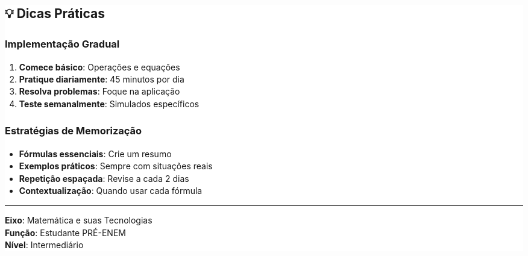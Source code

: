 ## 💡 Dicas Práticas

### **Implementação Gradual**

1. **Comece básico**: Operações e equações
2. **Pratique diariamente**: 45 minutos por dia
3. **Resolva problemas**: Foque na aplicação
4. **Teste semanalmente**: Simulados específicos

### **Estratégias de Memorização**

- **Fórmulas essenciais**: Crie um resumo
- **Exemplos práticos**: Sempre com situações reais
- **Repetição espaçada**: Revise a cada 2 dias
- **Contextualização**: Quando usar cada fórmula

---

**Eixo**: Matemática e suas Tecnologias  
**Função**: Estudante PRÉ-ENEM  
**Nível**: Intermediário
